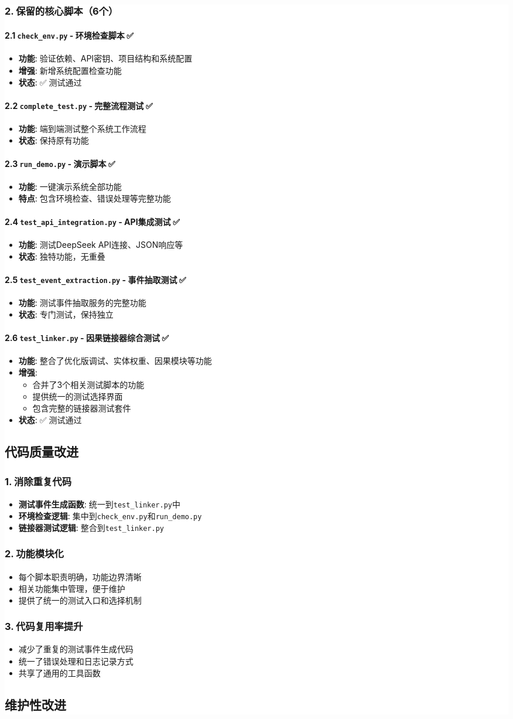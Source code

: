 ### 2. 保留的核心脚本（6个）

#### 2.1 `check_env.py` - 环境检查脚本 ✅
- **功能**: 验证依赖、API密钥、项目结构和系统配置
- **增强**: 新增系统配置检查功能
- **状态**: ✅ 测试通过

#### 2.2 `complete_test.py` - 完整流程测试 ✅
- **功能**: 端到端测试整个系统工作流程
- **状态**: 保持原有功能

#### 2.3 `run_demo.py` - 演示脚本 ✅
- **功能**: 一键演示系统全部功能
- **特点**: 包含环境检查、错误处理等完整功能

#### 2.4 `test_api_integration.py` - API集成测试 ✅
- **功能**: 测试DeepSeek API连接、JSON响应等
- **状态**: 独特功能，无重叠

#### 2.5 `test_event_extraction.py` - 事件抽取测试 ✅
- **功能**: 测试事件抽取服务的完整功能
- **状态**: 专门测试，保持独立

#### 2.6 `test_linker.py` - 因果链接器综合测试 ✅
- **功能**: 整合了优化版调试、实体权重、因果模块等功能
- **增强**: 
  - 合并了3个相关测试脚本的功能
  - 提供统一的测试选择界面
  - 包含完整的链接器测试套件
- **状态**: ✅ 测试通过

## 代码质量改进

### 1. 消除重复代码
- **测试事件生成函数**: 统一到`test_linker.py`中
- **环境检查逻辑**: 集中到`check_env.py`和`run_demo.py`
- **链接器测试逻辑**: 整合到`test_linker.py`

### 2. 功能模块化
- 每个脚本职责明确，功能边界清晰
- 相关功能集中管理，便于维护
- 提供了统一的测试入口和选择机制

### 3. 代码复用率提升
- 减少了重复的测试事件生成代码
- 统一了错误处理和日志记录方式
- 共享了通用的工具函数

## 维护性改进
